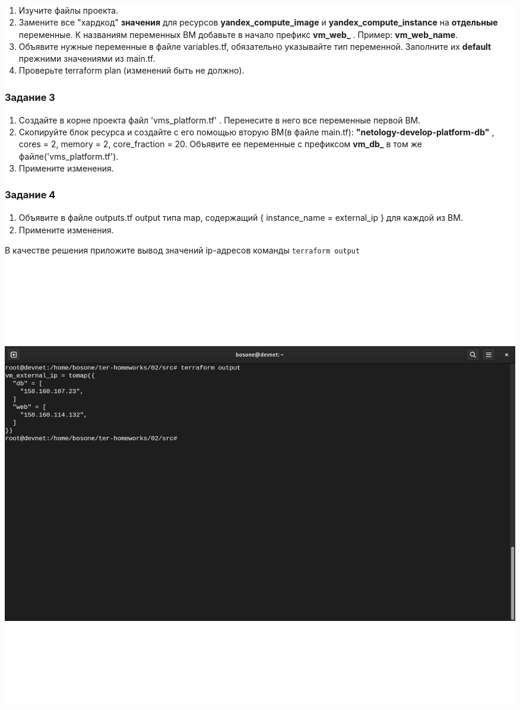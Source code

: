 1. Изучите файлы проекта.
2. Замените все "хардкод" **значения** для ресурсов **yandex_compute_image** и **yandex_compute_instance** на **отдельные** переменные. К названиям переменных ВМ добавьте в начало префикс **vm_web_** .  Пример: **vm_web_name**.
2. Объявите нужные переменные в файле variables.tf, обязательно указывайте тип переменной. Заполните их **default** прежними значениями из main.tf. 
3. Проверьте terraform plan (изменений быть не должно). 


### Задание 3

1. Создайте в корне проекта файл 'vms_platform.tf' . Перенесите в него все переменные первой ВМ.
2. Скопируйте блок ресурса и создайте с его помощью вторую ВМ(в файле main.tf): **"netology-develop-platform-db"** ,  cores  = 2, memory = 2, core_fraction = 20. Объявите ее переменные с префиксом **vm_db_** в том же файле('vms_platform.tf').
3. Примените изменения.


### Задание 4

1. Объявите в файле outputs.tf output типа map, содержащий { instance_name = external_ip } для каждой из ВМ.
2. Примените изменения.

В качестве решения приложите вывод значений ip-адресов команды ```terraform output```

<p align="center">
  <img width="1366" height="736" src="./img/hw-02-3.1.png">
</p>
